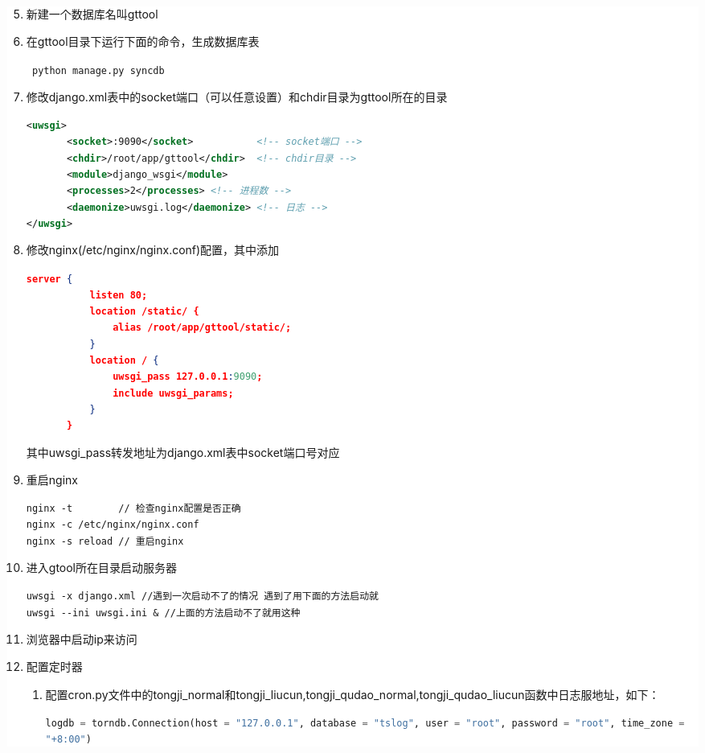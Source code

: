 5. 新建一个数据库名叫gttool

6. 在gttool目录下运行下面的命令，生成数据库表

   ```shell
    python manage.py syncdb
   ```

7. 修改django.xml表中的socket端口（可以任意设置）和chdir目录为gttool所在的目录

   ```xml
   <uwsgi>
          <socket>:9090</socket>           <!-- socket端口 --> 
          <chdir>/root/app/gttool</chdir>  <!-- chdir目录 --> 
          <module>django_wsgi</module>
          <processes>2</processes> <!-- 进程数 --> 
          <daemonize>uwsgi.log</daemonize> <!-- 日志 --> 
   </uwsgi>
   ```

8. 修改nginx(/etc/nginx/nginx.conf)配置，其中添加

   ```json
   server {
              listen 80;
              location /static/ {
                  alias /root/app/gttool/static/;
              }
              location / {
                  uwsgi_pass 127.0.0.1:9090;
                  include uwsgi_params;
              }
          }
   ```

   其中uwsgi_pass转发地址为django.xml表中socket端口号对应

9. 重启nginx

   ```shell
   nginx -t        // 检查nginx配置是否正确
   nginx -c /etc/nginx/nginx.conf    
   nginx -s reload // 重启nginx
   ```

10. 进入gtool所在目录启动服务器

    ```shell
    uwsgi -x django.xml //遇到一次启动不了的情况 遇到了用下面的方法启动就
    uwsgi --ini uwsgi.ini &	//上面的方法启动不了就用这种
    ```

11. 浏览器中启动ip来访问

12. 配置定时器

    1. 配置cron.py文件中的tongji_normal和tongji_liucun,tongji_qudao_normal,tongji_qudao_liucun函数中日志服地址，如下：

       ```python
       logdb = torndb.Connection(host = "127.0.0.1", database = "tslog", user = "root", password = "root", time_zone = "+8:00")
       ```
